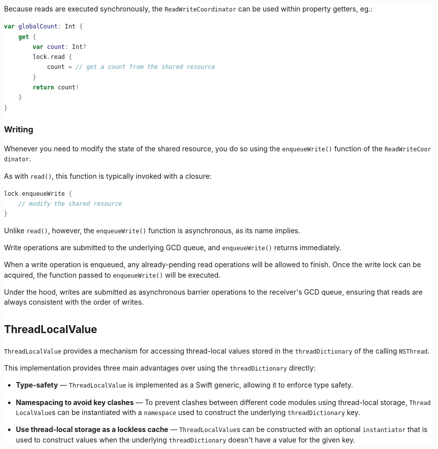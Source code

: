 Because reads are executed synchronously, the `ReadWriteCoordinator` can be used within property getters, eg.:

```swift
var globalCount: Int {
	get {
		var count: Int?
		lock.read {
			count = // get a count from the shared resource
		}
		return count!
	}
}
```

### Writing

Whenever you need to modify the state of the shared resource, you do so using the `enqueueWrite()` function of the `ReadWriteCoordinator`.

As with `read()`, this function is typically invoked with a closure:

```swift
lock.enqueueWrite {
	// modify the shared resource
}
```

Unlike `read()`, however, the `enqueueWrite()` function is asynchronous, as its name implies. 

Write operations are submitted to the underlying GCD queue, and `enqueueWrite()` returns immediately.

When a write operation is enqueued, any already-pending read operations will be allowed to finish. Once the write lock can be acquired, the function passed to `enqueueWrite()` will be executed.

Under the hood, writes are submitted as asynchronous barrier operations to the receiver's GCD queue, ensuring that reads are always consistent with the order of writes.

## ThreadLocalValue

`ThreadLocalValue` provides a mechanism for accessing thread-local values stored in the `threadDictionary` of the calling `NSThread`.

This implementation provides three main advantages over using the
`threadDictionary` directly:

- **Type-safety** — `ThreadLocalValue` is implemented as a Swift generic, allowing it to enforce type safety.

- **Namespacing to avoid key clashes** — To prevent clashes between different code modules using thread-local storage, `ThreadLocalValue`s can be instantiated with a `namespace` used to construct the underlying `threadDictionary` key.

- **Use thread-local storage as a lockless cache** — `ThreadLocalValue`s can be constructed with an optional `instantiator` that is used to construct values when the underlying `threadDictionary` doesn't have a value for the given key.
